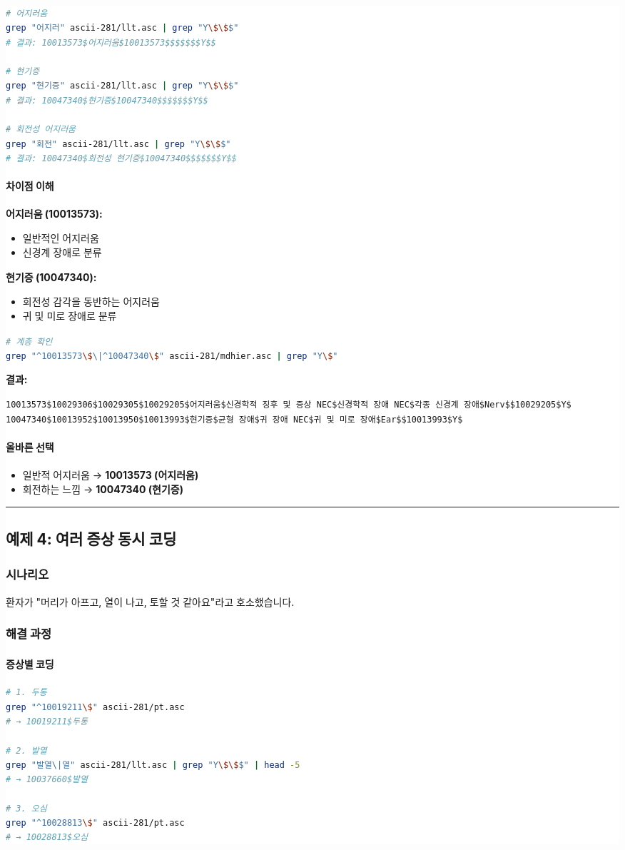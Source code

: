 ```bash
# 어지러움
grep "어지러" ascii-281/llt.asc | grep "Y\$\$$"
# 결과: 10013573$어지러움$10013573$$$$$$$Y$$

# 현기증
grep "현기증" ascii-281/llt.asc | grep "Y\$\$$"
# 결과: 10047340$현기증$10047340$$$$$$$Y$$

# 회전성 어지러움
grep "회전" ascii-281/llt.asc | grep "Y\$\$$"
# 결과: 10047340$회전성 현기증$10047340$$$$$$$Y$$
```

#### 차이점 이해

**어지러움 (10013573):**
- 일반적인 어지러움
- 신경계 장애로 분류

**현기증 (10047340):**
- 회전성 감각을 동반하는 어지러움
- 귀 및 미로 장애로 분류

```bash
# 계층 확인
grep "^10013573\$\|^10047340\$" ascii-281/mdhier.asc | grep "Y\$"
```

**결과:**
```
10013573$10029306$10029305$10029205$어지러움$신경학적 징후 및 증상 NEC$신경학적 장애 NEC$각종 신경계 장애$Nerv$$10029205$Y$
10047340$10013952$10013950$10013993$현기증$균형 장애$귀 장애 NEC$귀 및 미로 장애$Ear$$10013993$Y$
```

#### 올바른 선택

- 일반적 어지러움 → **10013573 (어지러움)**
- 회전하는 느낌 → **10047340 (현기증)**

---

## 예제 4: 여러 증상 동시 코딩

### 시나리오
환자가 "머리가 아프고, 열이 나고, 토할 것 같아요"라고 호소했습니다.

### 해결 과정

#### 증상별 코딩

```bash
# 1. 두통
grep "^10019211\$" ascii-281/pt.asc
# → 10019211$두통

# 2. 발열
grep "발열\|열" ascii-281/llt.asc | grep "Y\$\$$" | head -5
# → 10037660$발열

# 3. 오심
grep "^10028813\$" ascii-281/pt.asc
# → 10028813$오심
```
